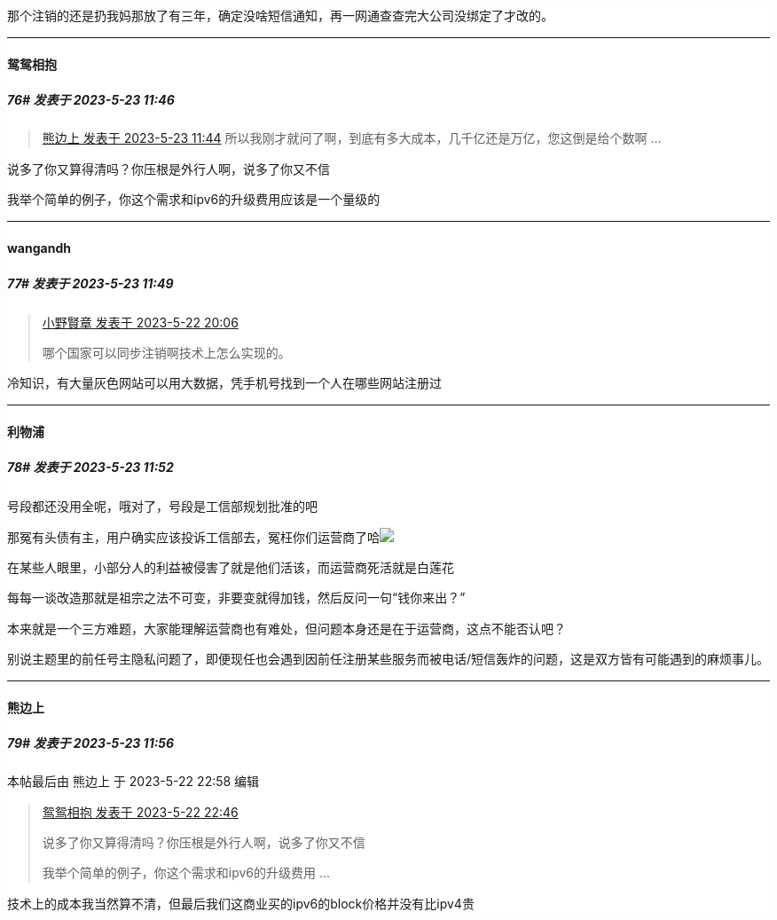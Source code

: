 那个注销的还是扔我妈那放了有三年，确定没啥短信通知，再一网通查查完大公司没绑定了才改的。

*****

####  鸳鸳相抱  
##### 76#       发表于 2023-5-23 11:46

<blockquote><a href="httphttps://bbs.saraba1st.com/2b/forum.php?mod=redirect&amp;goto=findpost&amp;pid=60956436&amp;ptid=2135421" target="_blank">熊边上 发表于 2023-5-23 11:44</a>
所以我刚才就问了啊，到底有多大成本，几千亿还是万亿，您这倒是给个数啊 ...</blockquote>
说多了你又算得清吗？你压根是外行人啊，说多了你又不信

我举个简单的例子，你这个需求和ipv6的升级费用应该是一个量级的

*****

####  wangandh  
##### 77#       发表于 2023-5-23 11:49

<blockquote><a href="httphttps://bbs.saraba1st.com/2b/forum.php?mod=redirect&amp;goto=findpost&amp;pid=60949636&amp;ptid=2135421" target="_blank">小野賢章 发表于 2023-5-22 20:06</a>

哪个国家可以同步注销啊技术上怎么实现的。</blockquote>
冷知识，有大量灰色网站可以用大数据，凭手机号找到一个人在哪些网站注册过

*****

####  利物浦  
##### 78#       发表于 2023-5-23 11:52

号段都还没用全呢，哦对了，号段是工信部规划批准的吧

那冤有头债有主，用户确实应该投诉工信部去，冤枉你们运营商了哈<img src="https://static.saraba1st.com/image/smiley/face2017/037.png" referrerpolicy="no-referrer">

在某些人眼里，小部分人的利益被侵害了就是他们活该，而运营商死活就是白莲花

每每一谈改造那就是祖宗之法不可变，非要变就得加钱，然后反问一句“钱你来出？”

本来就是一个三方难题，大家能理解运营商也有难处，但问题本身还是在于运营商，这点不能否认吧？

别说主题里的前任号主隐私问题了，即便现任也会遇到因前任注册某些服务而被电话/短信轰炸的问题，这是双方皆有可能遇到的麻烦事儿。


*****

####  熊边上  
##### 79#       发表于 2023-5-23 11:56

 本帖最后由 熊边上 于 2023-5-22 22:58 编辑 
<blockquote><a href="httphttps://bbs.saraba1st.com/2b/forum.php?mod=redirect&amp;goto=findpost&amp;pid=60956488&amp;ptid=2135421" target="_blank">鸳鸳相抱 发表于 2023-5-22 22:46</a>

说多了你又算得清吗？你压根是外行人啊，说多了你又不信

我举个简单的例子，你这个需求和ipv6的升级费用 ...</blockquote>
技术上的成本我当然算不清，但最后我们这商业买的ipv6的block价格并没有比ipv4贵
